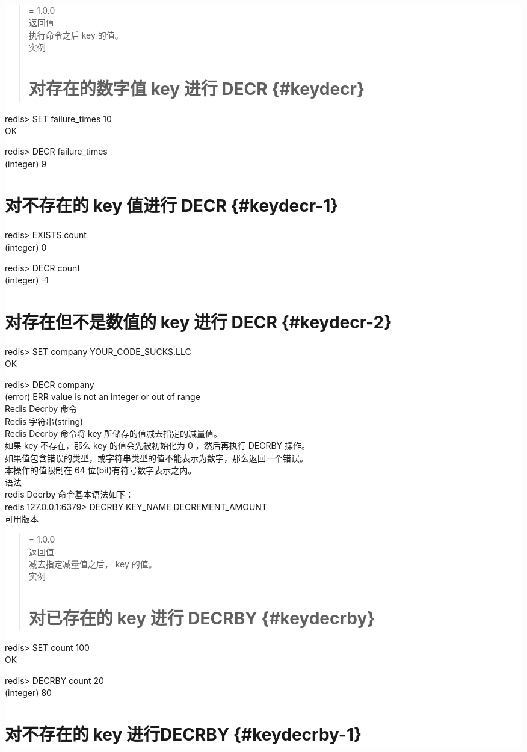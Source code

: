 > = 1.0.0  
> 返回值  
> 执行命令之后 key 的值。  
> 实例
> 
> # 对存在的数字值 key 进行 DECR {#keydecr}

redis> SET failure_times 10  
OK

redis> DECR failure_times  
(integer) 9

# 对不存在的 key 值进行 DECR {#keydecr-1}

redis> EXISTS count  
(integer) 0

redis> DECR count  
(integer) -1

# 对存在但不是数值的 key 进行 DECR {#keydecr-2}

redis> SET company YOUR_CODE_SUCKS.LLC  
OK

redis> DECR company  
(error) ERR value is not an integer or out of range  
Redis Decrby 命令  
Redis 字符串(string)  
Redis Decrby 命令将 key 所储存的值减去指定的减量值。  
如果 key 不存在，那么 key 的值会先被初始化为 0 ，然后再执行 DECRBY 操作。  
如果值包含错误的类型，或字符串类型的值不能表示为数字，那么返回一个错误。  
本操作的值限制在 64 位(bit)有符号数字表示之内。  
语法  
redis Decrby 命令基本语法如下：  
redis 127.0.0.1:6379> DECRBY KEY_NAME DECREMENT_AMOUNT  
可用版本

> = 1.0.0  
> 返回值  
> 减去指定减量值之后， key 的值。  
> 实例
> 
> # 对已存在的 key 进行 DECRBY {#keydecrby}

redis> SET count 100  
OK

redis> DECRBY count 20  
(integer) 80

# 对不存在的 key 进行DECRBY {#keydecrby-1}
